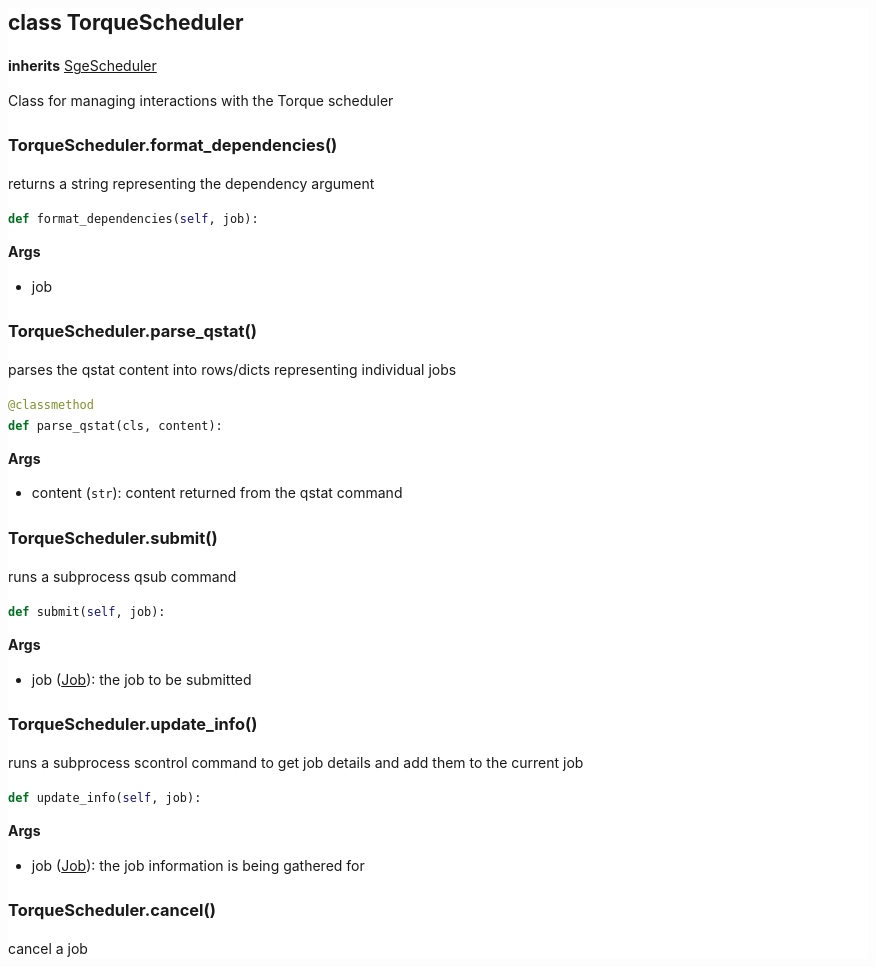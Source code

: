 
## class TorqueScheduler

**inherits** [SgeScheduler](#class-sgescheduler)

Class for managing interactions with the Torque scheduler

### TorqueScheduler.format\_dependencies()

returns a string representing the dependency argument

```python
def format_dependencies(self, job):
```

**Args**

- job

### TorqueScheduler.parse\_qstat()

parses the qstat content into rows/dicts representing individual jobs

```python
@classmethod
def parse_qstat(cls, content):
```

**Args**

- content (`str`): content returned from the qstat command

### TorqueScheduler.submit()

runs a subprocess qsub command

```python
def submit(self, job):
```

**Args**

- job ([Job](../job/#class-job)): the job to be submitted

### TorqueScheduler.update\_info()

runs a subprocess scontrol command to get job details and add them to the current job

```python
def update_info(self, job):
```

**Args**

- job ([Job](../job/#class-job)): the job information is being gathered for

### TorqueScheduler.cancel()

cancel a job
